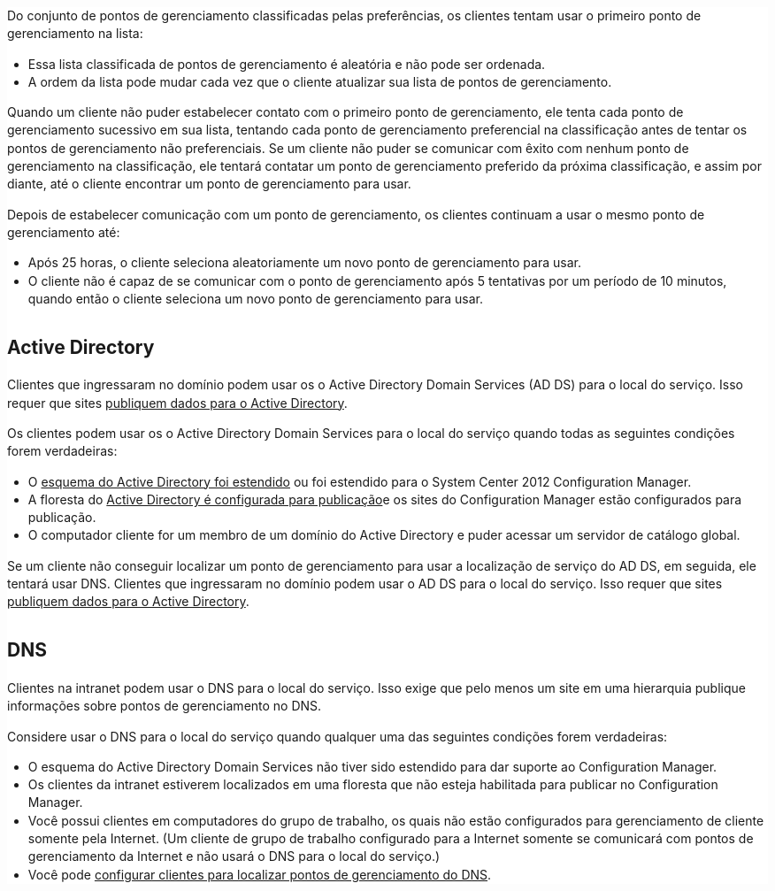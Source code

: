 Do conjunto de pontos de gerenciamento classificadas pelas preferências, os clientes tentam usar o primeiro ponto de gerenciamento na lista:  

-   Essa lista classificada de pontos de gerenciamento é aleatória e não pode ser ordenada.  
-   A ordem da lista pode mudar cada vez que o cliente atualizar sua lista de pontos de gerenciamento.  

Quando um cliente não puder estabelecer contato com o primeiro ponto de gerenciamento, ele tenta cada ponto de gerenciamento sucessivo em sua lista, tentando cada ponto de gerenciamento preferencial na classificação antes de tentar os pontos de gerenciamento não preferenciais. Se um cliente não puder se comunicar com êxito com nenhum ponto de gerenciamento na classificação, ele tentará contatar um ponto de gerenciamento preferido da próxima classificação, e assim por diante, até o cliente encontrar um ponto de gerenciamento para usar.  

Depois de estabelecer comunicação com um ponto de gerenciamento, os clientes continuam a usar o mesmo ponto de gerenciamento até:  

-   Após 25 horas, o cliente seleciona aleatoriamente um novo ponto de gerenciamento para usar.  
-   O cliente não é capaz de se comunicar com o ponto de gerenciamento após 5 tentativas por um período de 10 minutos, quando então o cliente seleciona um novo ponto de gerenciamento para usar.  

##  <a name="a-namebkmkada-active-directory"></a><a name="bkmk_ad"></a> Active Directory  
Clientes que ingressaram no domínio podem usar os o Active Directory Domain Services (AD DS) para o local do serviço. Isso requer que sites [publiquem dados para o Active Directory](http://technet.microsoft.com/library/hh696543.aspx).  

Os clientes podem usar os o Active Directory Domain Services para o local do serviço quando todas as seguintes condições forem verdadeiras:  

-   O [esquema do Active Directory foi estendido](https://technet.microsoft.com/library/mt345589.aspx) ou foi estendido para o System Center 2012 Configuration Manager.  
-   A floresta do [Active Directory é configurada para publicação](http://technet.microsoft.com/library/hh696542.aspx)e os sites do Configuration Manager estão configurados para publicação.  
-   O computador cliente for um membro de um domínio do Active Directory e puder acessar um servidor de catálogo global.  

Se um cliente não conseguir localizar um ponto de gerenciamento para usar a localização de serviço do AD DS, em seguida, ele tentará usar DNS. Clientes que ingressaram no domínio podem usar o AD DS para o local do serviço. Isso requer que sites [publiquem dados para o Active Directory](http://technet.microsoft.com/library/hh696543.aspx).  

##  <a name="a-namebkmkdnsa-dns"></a><a name="bkmk_dns"></a> DNS  
Clientes na intranet podem usar o DNS para o local do serviço. Isso exige que pelo menos um site em uma hierarquia publique informações sobre pontos de gerenciamento no DNS.  

Considere usar o DNS para o local do serviço quando qualquer uma das seguintes condições forem verdadeiras:
-   O esquema do Active Directory Domain Services não tiver sido estendido para dar suporte ao Configuration Manager.
-   Os clientes da intranet estiverem localizados em uma floresta que não esteja habilitada para publicar no Configuration Manager.  
-   Você possui clientes em computadores do grupo de trabalho, os quais não estão configurados para gerenciamento de cliente somente pela Internet. (Um cliente de grupo de trabalho configurado para a Internet somente se comunicará com pontos de gerenciamento da Internet e não usará o DNS para o local do serviço.)  
-   Você pode [configurar clientes para localizar pontos de gerenciamento do DNS](http://technet.microsoft.com/library/gg682055).  
